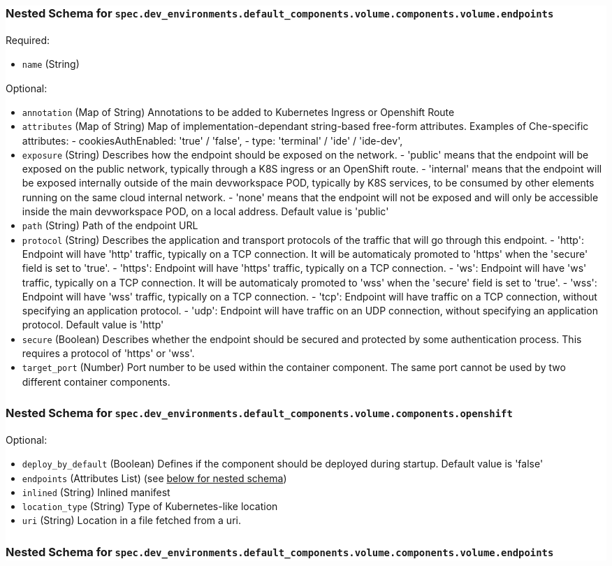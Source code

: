 <a id="nestedatt--spec--dev_environments--default_components--volume--components--volume--endpoints"></a>
### Nested Schema for `spec.dev_environments.default_components.volume.components.volume.endpoints`

Required:

- `name` (String)

Optional:

- `annotation` (Map of String) Annotations to be added to Kubernetes Ingress or Openshift Route
- `attributes` (Map of String) Map of implementation-dependant string-based free-form attributes.  Examples of Che-specific attributes:  - cookiesAuthEnabled: 'true' / 'false',  - type: 'terminal' / 'ide' / 'ide-dev',
- `exposure` (String) Describes how the endpoint should be exposed on the network.  - 'public' means that the endpoint will be exposed on the public network, typically through a K8S ingress or an OpenShift route.  - 'internal' means that the endpoint will be exposed internally outside of the main devworkspace POD, typically by K8S services, to be consumed by other elements running on the same cloud internal network.  - 'none' means that the endpoint will not be exposed and will only be accessible inside the main devworkspace POD, on a local address.  Default value is 'public'
- `path` (String) Path of the endpoint URL
- `protocol` (String) Describes the application and transport protocols of the traffic that will go through this endpoint.  - 'http': Endpoint will have 'http' traffic, typically on a TCP connection. It will be automaticaly promoted to 'https' when the 'secure' field is set to 'true'.  - 'https': Endpoint will have 'https' traffic, typically on a TCP connection.  - 'ws': Endpoint will have 'ws' traffic, typically on a TCP connection. It will be automaticaly promoted to 'wss' when the 'secure' field is set to 'true'.  - 'wss': Endpoint will have 'wss' traffic, typically on a TCP connection.  - 'tcp': Endpoint will have traffic on a TCP connection, without specifying an application protocol.  - 'udp': Endpoint will have traffic on an UDP connection, without specifying an application protocol.  Default value is 'http'
- `secure` (Boolean) Describes whether the endpoint should be secured and protected by some authentication process. This requires a protocol of 'https' or 'wss'.
- `target_port` (Number) Port number to be used within the container component. The same port cannot be used by two different container components.



<a id="nestedatt--spec--dev_environments--default_components--volume--components--openshift"></a>
### Nested Schema for `spec.dev_environments.default_components.volume.components.openshift`

Optional:

- `deploy_by_default` (Boolean) Defines if the component should be deployed during startup.  Default value is 'false'
- `endpoints` (Attributes List) (see [below for nested schema](#nestedatt--spec--dev_environments--default_components--volume--components--volume--endpoints))
- `inlined` (String) Inlined manifest
- `location_type` (String) Type of Kubernetes-like location
- `uri` (String) Location in a file fetched from a uri.

<a id="nestedatt--spec--dev_environments--default_components--volume--components--volume--endpoints"></a>
### Nested Schema for `spec.dev_environments.default_components.volume.components.volume.endpoints`
